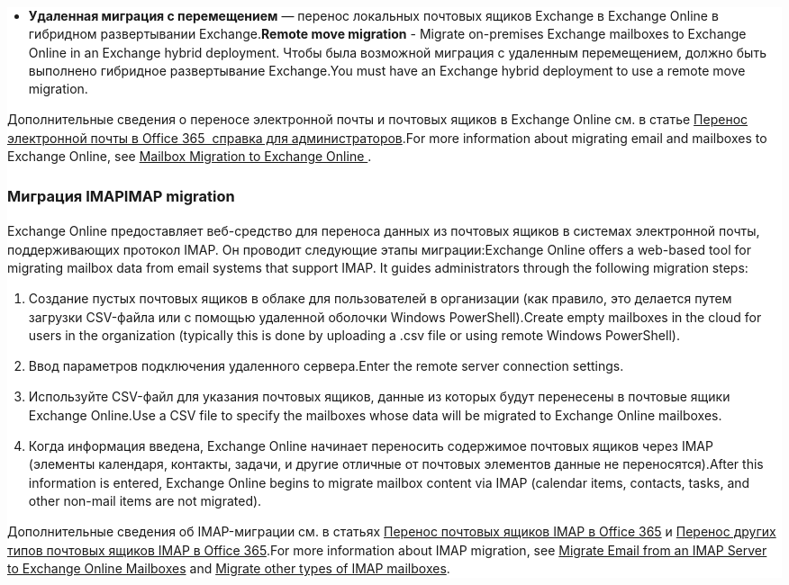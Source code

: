 - <span data-ttu-id="faa89-130">**Удаленная миграция с перемещением** — перенос локальных почтовых ящиков Exchange в Exchange Online в гибридном развертывании Exchange.</span><span class="sxs-lookup"><span data-stu-id="faa89-130">**Remote move migration** - Migrate on-premises Exchange mailboxes to Exchange Online in an Exchange hybrid deployment.</span></span> <span data-ttu-id="faa89-131">Чтобы была возможной миграция с удаленным перемещением, должно быть выполнено гибридное развертывание Exchange.</span><span class="sxs-lookup"><span data-stu-id="faa89-131">You must have an Exchange hybrid deployment to use a remote move migration.</span></span> 
    
<span data-ttu-id="faa89-132">Дополнительные сведения о переносе электронной почты и почтовых ящиков в Exchange Online см. в статье [Перенос электронной почты в Office 365  справка для администраторов](https://support.office.com/article/-a3e3bddb-582e-4133-8670-e61b9f58627e).</span><span class="sxs-lookup"><span data-stu-id="faa89-132">For more information about migrating email and mailboxes to Exchange Online, see [Mailbox Migration to Exchange Online ](https://support.office.com/article/-a3e3bddb-582e-4133-8670-e61b9f58627e).</span></span>
  
### <a name="imap-migration"></a><span data-ttu-id="faa89-133">Миграция IMAP</span><span class="sxs-lookup"><span data-stu-id="faa89-133">IMAP migration</span></span>

<span data-ttu-id="faa89-p107">Exchange Online предоставляет веб-средство для переноса данных из почтовых ящиков в системах электронной почты, поддерживающих протокол IMAP. Он проводит следующие этапы миграции:</span><span class="sxs-lookup"><span data-stu-id="faa89-p107">Exchange Online offers a web-based tool for migrating mailbox data from email systems that support IMAP. It guides administrators through the following migration steps:</span></span> 
  
1. <span data-ttu-id="faa89-136">Создание пустых почтовых ящиков в облаке для пользователей в организации (как правило, это делается путем загрузки CSV-файла или с помощью удаленной оболочки Windows PowerShell).</span><span class="sxs-lookup"><span data-stu-id="faa89-136">Create empty mailboxes in the cloud for users in the organization (typically this is done by uploading a .csv file or using remote Windows PowerShell).</span></span>
    
2. <span data-ttu-id="faa89-137">Ввод параметров подключения удаленного сервера.</span><span class="sxs-lookup"><span data-stu-id="faa89-137">Enter the remote server connection settings.</span></span>
    
3. <span data-ttu-id="faa89-138">Используйте CSV-файл для указания почтовых ящиков, данные из которых будут перенесены в почтовые ящики Exchange Online.</span><span class="sxs-lookup"><span data-stu-id="faa89-138">Use a CSV file to specify the mailboxes whose data will be migrated to Exchange Online mailboxes.</span></span>
    
4. <span data-ttu-id="faa89-139">Когда информация введена, Exchange Online начинает переносить содержимое почтовых ящиков через IMAP (элементы календаря, контакты, задачи, и другие отличные от почтовых элементов данные не переносятся).</span><span class="sxs-lookup"><span data-stu-id="faa89-139">After this information is entered, Exchange Online begins to migrate mailbox content via IMAP (calendar items, contacts, tasks, and other non-mail items are not migrated).</span></span>
    
<span data-ttu-id="faa89-140">Дополнительные сведения об IMAP-миграции см. в статьях [Перенос почтовых ящиков IMAP в Office 365](https://support.office.com/en-ie/article/Migrate-your-IMAP-mailboxes-to-Office-365-3fe19996-29bc-4879-aab9-5a622b2f1481) и [Перенос других типов почтовых ящиков IMAP в Office 365](https://support.office.com/en-ie/article/Migrate-other-types-of-IMAP-mailboxes-to-Office-365-58890ccd-ce5e-4d94-be75-560a3b70a706).</span><span class="sxs-lookup"><span data-stu-id="faa89-140">For more information about IMAP migration, see [Migrate Email from an IMAP Server to Exchange Online Mailboxes](https://support.office.com/en-ie/article/Migrate-your-IMAP-mailboxes-to-Office-365-3fe19996-29bc-4879-aab9-5a622b2f1481) and [Migrate other types of IMAP mailboxes](https://support.office.com/en-ie/article/Migrate-other-types-of-IMAP-mailboxes-to-Office-365-58890ccd-ce5e-4d94-be75-560a3b70a706).</span></span>
  